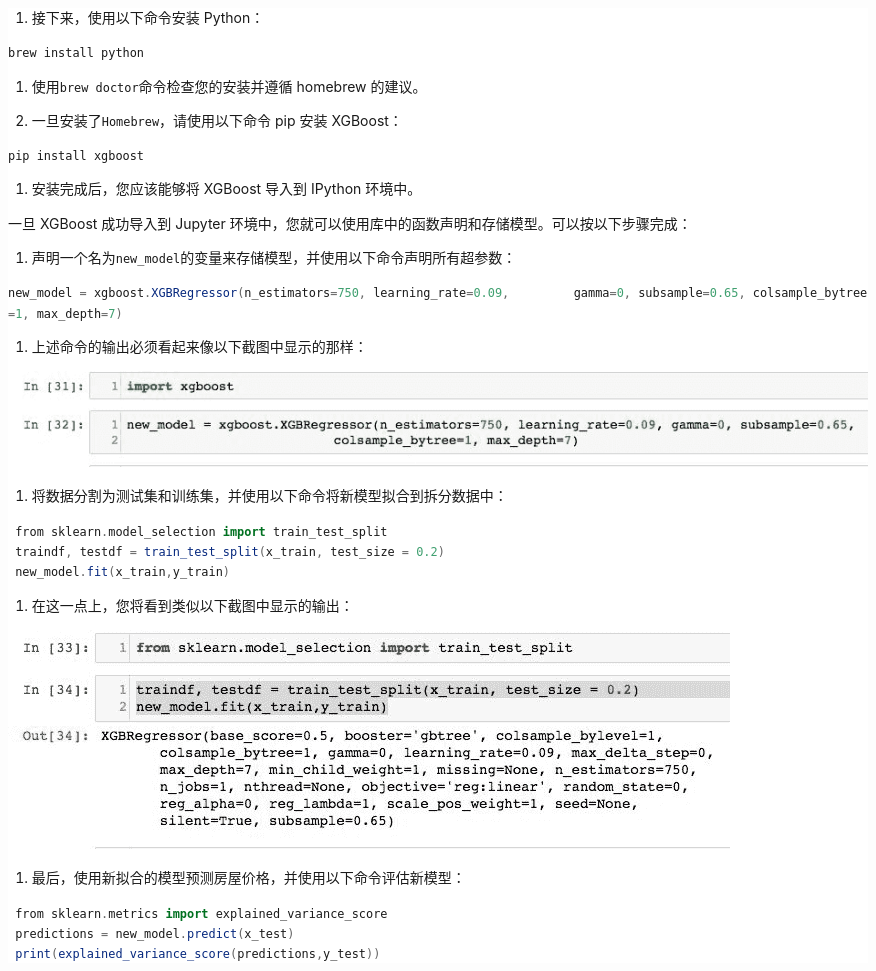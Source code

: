1.  接下来，使用以下命令安装 Python：

`brew install python`

1.  使用`brew doctor`命令检查您的安装并遵循 homebrew 的建议。

1.  一旦安装了`Homebrew`，请使用以下命令 pip 安装 XGBoost：

`pip install xgboost`

1.  安装完成后，您应该能够将 XGBoost 导入到 IPython 环境中。

一旦 XGBoost 成功导入到 Jupyter 环境中，您就可以使用库中的函数声明和存储模型。可以按以下步骤完成：

1.  声明一个名为`new_model`的变量来存储模型，并使用以下命令声明所有超参数：

```scala
new_model = xgboost.XGBRegressor(n_estimators=750, learning_rate=0.09,         gamma=0, subsample=0.65, colsample_bytree=1, max_depth=7)
```

1.  上述命令的输出必须看起来像以下截图中显示的那样：

![](img/00263.jpeg)

1.  将数据分割为测试集和训练集，并使用以下命令将新模型拟合到拆分数据中：

```scala
 from sklearn.model_selection import train_test_split
 traindf, testdf = train_test_split(x_train, test_size = 0.2)
 new_model.fit(x_train,y_train)
```

1.  在这一点上，您将看到类似以下截图中显示的输出：

![](img/00264.jpeg)

1.  最后，使用新拟合的模型预测房屋价格，并使用以下命令评估新模型：

```scala
 from sklearn.metrics import explained_variance_score
 predictions = new_model.predict(x_test)
 print(explained_variance_score(predictions,y_test))
```
